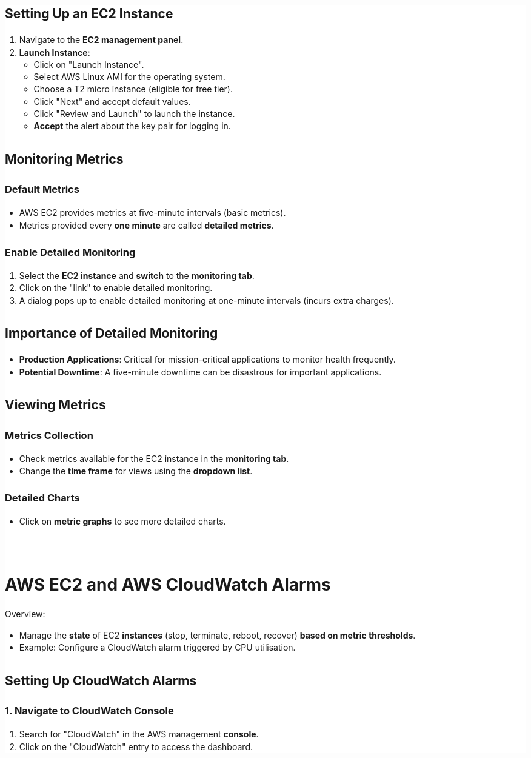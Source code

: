 ## Setting Up an EC2 Instance
1. Navigate to the **EC2 management panel**.
2. **Launch Instance**:
   * Click on "Launch Instance".
   * Select AWS Linux AMI for the operating system.
   * Choose a T2 micro instance (eligible for free tier).
   * Click "Next" and accept default values.
   * Click "Review and Launch" to launch the instance.
   * **Accept** the alert about the key pair for logging in.

## Monitoring Metrics
### Default Metrics
* AWS EC2 provides metrics at five-minute intervals (basic metrics).
* Metrics provided every **one minute** are called **detailed metrics**.

### Enable Detailed Monitoring
1. Select the **EC2 instance** and **switch** to the **monitoring tab**.
2. Click on the "link" to enable detailed monitoring.
3. A dialog pops up to enable detailed monitoring at one-minute intervals (incurs extra charges).

## Importance of Detailed Monitoring
* **Production Applications**: Critical for mission-critical applications to monitor health frequently.
* **Potential Downtime**: A five-minute downtime can be disastrous for important applications.

## Viewing Metrics
### Metrics Collection
* Check metrics available for the EC2 instance in the **monitoring tab**.
* Change the **time frame** for views using the **dropdown list**.

### Detailed Charts
* Click on **metric graphs** to see more detailed charts.

<br>

# AWS EC2 and AWS CloudWatch Alarms
Overview:
* Manage the **state** of EC2 **instances** (stop, terminate, reboot, recover) **based on metric thresholds**.
* Example: Configure a CloudWatch alarm triggered by CPU utilisation.

## Setting Up CloudWatch Alarms
### 1. Navigate to CloudWatch Console
1. Search for "CloudWatch" in the AWS management **console**.
2. Click on the "CloudWatch" entry to access the dashboard.

